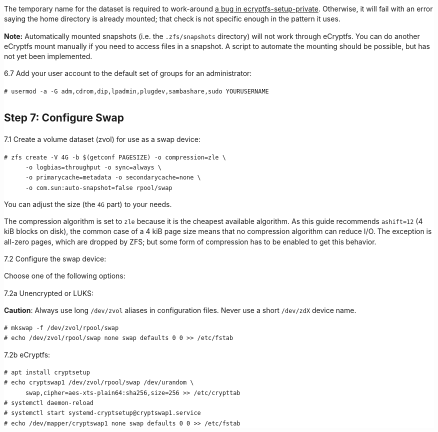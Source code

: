 The temporary name for the dataset is required to work-around [a bug in ecryptfs-setup-private](https://bugs.launchpad.net/ubuntu/+source/ecryptfs-utils/+bug/1574174).  Otherwise, it will fail with an error saying the home directory is already mounted; that check is not specific enough in the pattern it uses.

**Note:** Automatically mounted snapshots (i.e. the `.zfs/snapshots` directory) will not work through eCryptfs.  You can do another eCryptfs mount manually if you need to access files in a snapshot.  A script to automate the mounting should be possible, but has not yet been implemented.

6.7  Add your user account to the default set of groups for an administrator:

    # usermod -a -G adm,cdrom,dip,lpadmin,plugdev,sambashare,sudo YOURUSERNAME

## Step 7: Configure Swap

7.1  Create a volume dataset (zvol) for use as a swap device:

    # zfs create -V 4G -b $(getconf PAGESIZE) -o compression=zle \
          -o logbias=throughput -o sync=always \
          -o primarycache=metadata -o secondarycache=none \
          -o com.sun:auto-snapshot=false rpool/swap

You can adjust the size (the `4G` part) to your needs.

The compression algorithm is set to `zle` because it is the cheapest available algorithm.  As this guide recommends `ashift=12` (4 kiB blocks on disk), the common case of a 4 kiB page size means that no compression algorithm can reduce I/O.  The exception is all-zero pages, which are dropped by ZFS; but some form of compression has to be enabled to get this behavior.

7.2  Configure the swap device:

Choose one of the following options:

7.2a  Unencrypted or LUKS:

**Caution**: Always use long `/dev/zvol` aliases in configuration files. Never use a short `/dev/zdX` device name.

    # mkswap -f /dev/zvol/rpool/swap
    # echo /dev/zvol/rpool/swap none swap defaults 0 0 >> /etc/fstab

7.2b  eCryptfs:

    # apt install cryptsetup
    # echo cryptswap1 /dev/zvol/rpool/swap /dev/urandom \
          swap,cipher=aes-xts-plain64:sha256,size=256 >> /etc/crypttab
    # systemctl daemon-reload
    # systemctl start systemd-cryptsetup@cryptswap1.service
    # echo /dev/mapper/cryptswap1 none swap defaults 0 0 >> /etc/fstab
